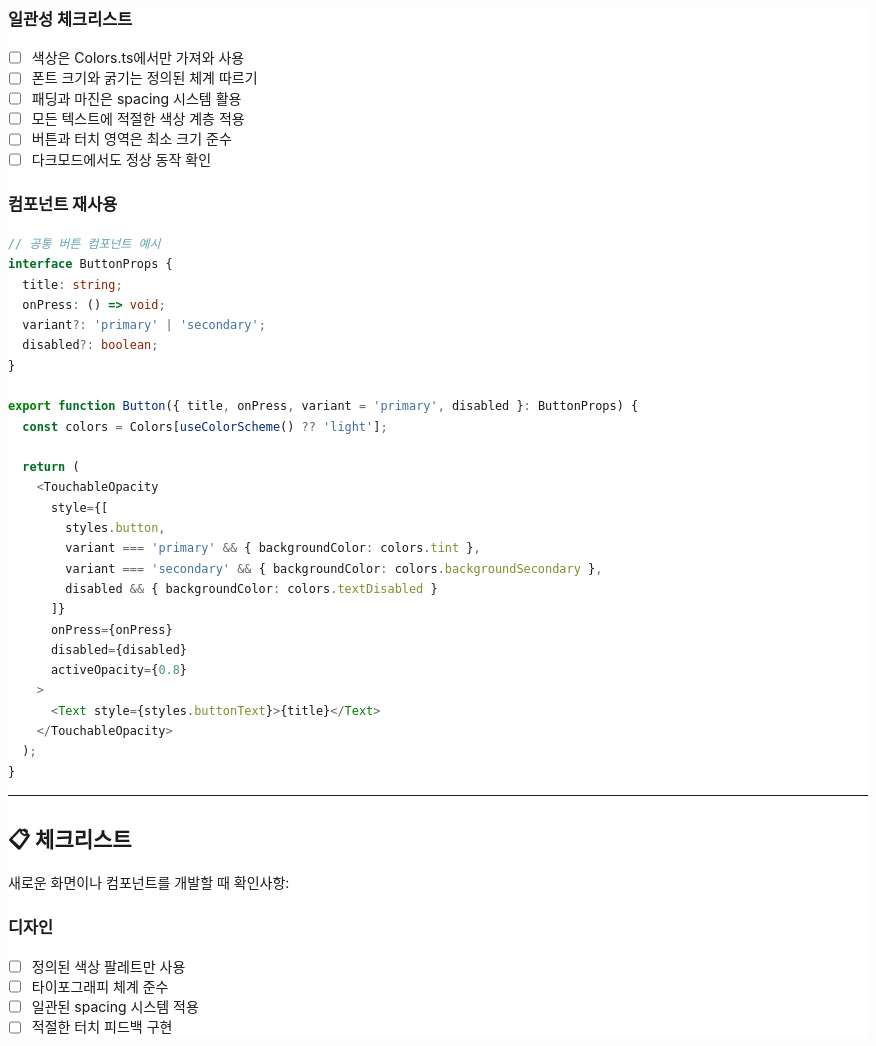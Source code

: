 ### 일관성 체크리스트

- [ ] 색상은 Colors.ts에서만 가져와 사용
- [ ] 폰트 크기와 굵기는 정의된 체계 따르기
- [ ] 패딩과 마진은 spacing 시스템 활용
- [ ] 모든 텍스트에 적절한 색상 계층 적용
- [ ] 버튼과 터치 영역은 최소 크기 준수
- [ ] 다크모드에서도 정상 동작 확인

### 컴포넌트 재사용

```typescript
// 공통 버튼 컴포넌트 예시
interface ButtonProps {
  title: string;
  onPress: () => void;
  variant?: 'primary' | 'secondary';
  disabled?: boolean;
}

export function Button({ title, onPress, variant = 'primary', disabled }: ButtonProps) {
  const colors = Colors[useColorScheme() ?? 'light'];

  return (
    <TouchableOpacity
      style={[
        styles.button,
        variant === 'primary' && { backgroundColor: colors.tint },
        variant === 'secondary' && { backgroundColor: colors.backgroundSecondary },
        disabled && { backgroundColor: colors.textDisabled }
      ]}
      onPress={onPress}
      disabled={disabled}
      activeOpacity={0.8}
    >
      <Text style={styles.buttonText}>{title}</Text>
    </TouchableOpacity>
  );
}
```

---

## 📋 체크리스트

새로운 화면이나 컴포넌트를 개발할 때 확인사항:

### 디자인

- [ ] 정의된 색상 팔레트만 사용
- [ ] 타이포그래피 체계 준수
- [ ] 일관된 spacing 시스템 적용
- [ ] 적절한 터치 피드백 구현
